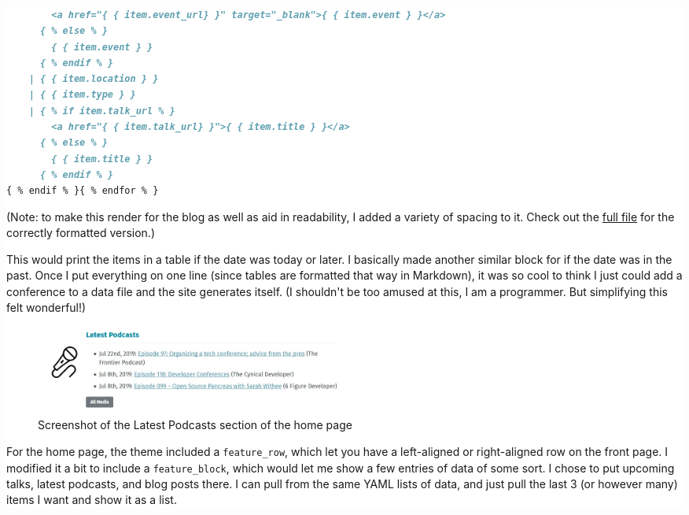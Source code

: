 ```markdown
        <a href="{ { item.event_url} }" target="_blank">{ { item.event } }</a>
      { % else % }
        { { item.event } }
      { % endif % }
    | { { item.location } } 
    | { { item.type } } 
    | { % if item.talk_url % }
        <a href="{ { item.talk_url} }">{ { item.title } }</a>
      { % else % }
        { { item.title } }
      { % endif % }
{ % endif % }{ % endfor % }
```
(Note: to make this render for the blog as well as aid in readability, I added a variety of spacing to it. Check out 
the [full file](https://github.com/geekygirlsarah/geekygirlsarah.com/blob/master/_pages/speaking.md) for the correctly 
formatted version.) 

This would print the items in a table if the date was today or later. I basically made another similar block for if 
the date was in the past. Once I put everything on one line (since tables are formatted that way in Markdown), it was 
so cool to think I just could add a conference to a data file and the site generates itself. (I shouldn't be too amused 
at this, I am a programmer. But simplifying this felt wonderful!)

<figure>
    <img src="/assets/images/2019/09/screenshot-feature-block.jpg" alt="Screenshot of the Latest Podcasts section of the home page" width="50%" height="50%" />
    <figcaption>Screenshot of the Latest Podcasts section of the home page</figcaption>
</figure>

For the home page, the theme included a `feature_row`, which let you have a left-aligned or right-aligned row on the 
front page. I modified it a bit to include a `feature_block`, which would let me show a few entries of data of some 
sort. I chose to put upcoming talks, latest podcasts, and blog posts there. I can pull from the same YAML lists of 
data, and just pull the last 3 (or however many) items I want and show it as a list.
